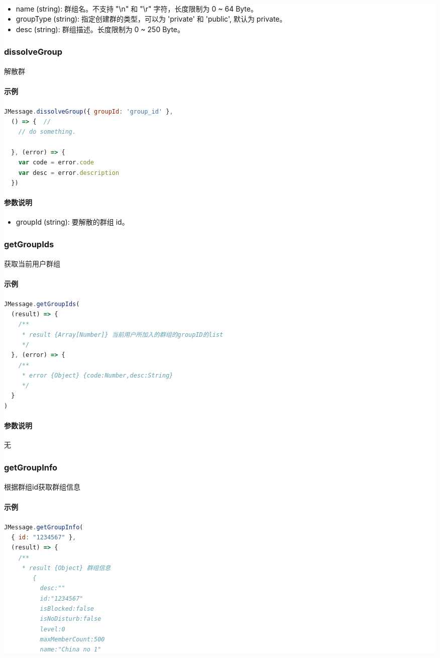 - name (string): 群组名。不支持 "\n" 和 "\r" 字符，长度限制为 0 ~ 64 Byte。
- groupType (string): 指定创建群的类型，可以为 'private' 和 'public', 默认为 private。
- desc (string): 群组描述。长度限制为 0 ~ 250 Byte。


### dissolveGroup

解散群

#### 示例
```js
JMessage.dissolveGroup({ groupId: 'group_id' },
  () => {  // 
    // do something.

  }, (error) => {
    var code = error.code
    var desc = error.description
  })
```

#### 参数说明
- groupId (string): 要解散的群组 id。

### getGroupIds

获取当前用户群组

#### 示例
```js
JMessage.getGroupIds(
  (result) => {
    /**
     * result {Array[Number]} 当前用户所加入的群组的groupID的list
     */
  }, (error) => {
    /**
     * error {Object} {code:Number,desc:String}
     */
  }
)
```

#### 参数说明

无

### getGroupInfo

根据群组id获取群组信息

#### 示例

```js
JMessage.getGroupInfo(
  { id: "1234567" },
  (result) => {
    /**
     * result {Object} 群组信息
        {
          desc:""
          id:"1234567"
          isBlocked:false
          isNoDisturb:false
          level:0
          maxMemberCount:500
          name:"China no 1"
```
